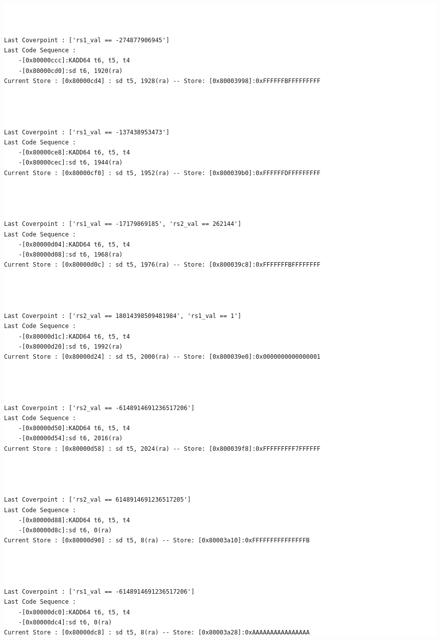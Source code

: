 ```



Last Coverpoint : ['rs1_val == -274877906945']
Last Code Sequence : 
	-[0x80000ccc]:KADD64 t6, t5, t4
	-[0x80000cd0]:sd t6, 1920(ra)
Current Store : [0x80000cd4] : sd t5, 1928(ra) -- Store: [0x80003998]:0xFFFFFFBFFFFFFFFF




Last Coverpoint : ['rs1_val == -137438953473']
Last Code Sequence : 
	-[0x80000ce8]:KADD64 t6, t5, t4
	-[0x80000cec]:sd t6, 1944(ra)
Current Store : [0x80000cf0] : sd t5, 1952(ra) -- Store: [0x800039b0]:0xFFFFFFDFFFFFFFFF




Last Coverpoint : ['rs1_val == -17179869185', 'rs2_val == 262144']
Last Code Sequence : 
	-[0x80000d04]:KADD64 t6, t5, t4
	-[0x80000d08]:sd t6, 1968(ra)
Current Store : [0x80000d0c] : sd t5, 1976(ra) -- Store: [0x800039c8]:0xFFFFFFFBFFFFFFFF




Last Coverpoint : ['rs2_val == 18014398509481984', 'rs1_val == 1']
Last Code Sequence : 
	-[0x80000d1c]:KADD64 t6, t5, t4
	-[0x80000d20]:sd t6, 1992(ra)
Current Store : [0x80000d24] : sd t5, 2000(ra) -- Store: [0x800039e0]:0x0000000000000001




Last Coverpoint : ['rs2_val == -6148914691236517206']
Last Code Sequence : 
	-[0x80000d50]:KADD64 t6, t5, t4
	-[0x80000d54]:sd t6, 2016(ra)
Current Store : [0x80000d58] : sd t5, 2024(ra) -- Store: [0x800039f8]:0xFFFFFFFFF7FFFFFF




Last Coverpoint : ['rs2_val == 6148914691236517205']
Last Code Sequence : 
	-[0x80000d88]:KADD64 t6, t5, t4
	-[0x80000d8c]:sd t6, 0(ra)
Current Store : [0x80000d90] : sd t5, 8(ra) -- Store: [0x80003a10]:0xFFFFFFFFFFFFFFFB




Last Coverpoint : ['rs1_val == -6148914691236517206']
Last Code Sequence : 
	-[0x80000dc0]:KADD64 t6, t5, t4
	-[0x80000dc4]:sd t6, 0(ra)
Current Store : [0x80000dc8] : sd t5, 8(ra) -- Store: [0x80003a28]:0xAAAAAAAAAAAAAAAA

```